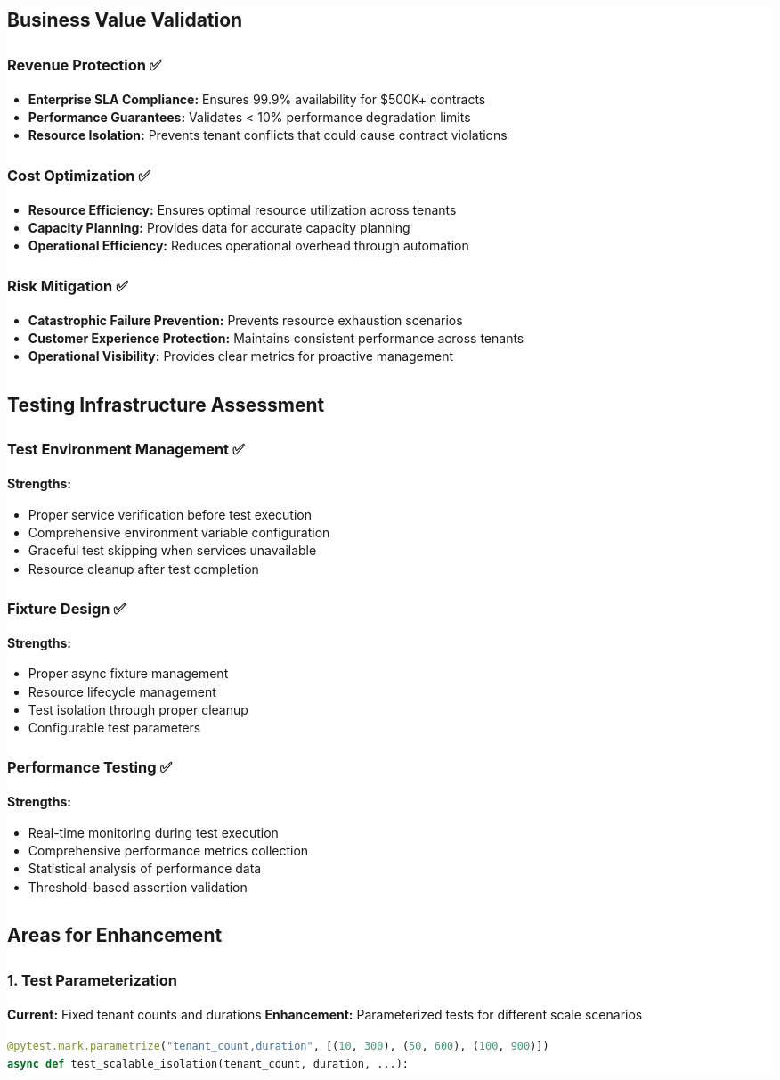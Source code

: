 ## Business Value Validation

### Revenue Protection ✅
- **Enterprise SLA Compliance:** Ensures 99.9% availability for $500K+ contracts
- **Performance Guarantees:** Validates < 10% performance degradation limits
- **Resource Isolation:** Prevents tenant conflicts that could cause contract violations

### Cost Optimization ✅
- **Resource Efficiency:** Ensures optimal resource utilization across tenants
- **Capacity Planning:** Provides data for accurate capacity planning
- **Operational Efficiency:** Reduces operational overhead through automation

### Risk Mitigation ✅
- **Catastrophic Failure Prevention:** Prevents resource exhaustion scenarios
- **Customer Experience Protection:** Maintains consistent performance across tenants
- **Operational Visibility:** Provides clear metrics for proactive management

## Testing Infrastructure Assessment

### Test Environment Management ✅
**Strengths:**
- Proper service verification before test execution
- Comprehensive environment variable configuration
- Graceful test skipping when services unavailable
- Resource cleanup after test completion

### Fixture Design ✅
**Strengths:**
- Proper async fixture management
- Resource lifecycle management
- Test isolation through proper cleanup
- Configurable test parameters

### Performance Testing ✅
**Strengths:**
- Real-time monitoring during test execution
- Comprehensive performance metrics collection
- Statistical analysis of performance data
- Threshold-based assertion validation

## Areas for Enhancement

### 1. Test Parameterization
**Current:** Fixed tenant counts and durations
**Enhancement:** Parameterized tests for different scale scenarios
```python
@pytest.mark.parametrize("tenant_count,duration", [(10, 300), (50, 600), (100, 900)])
async def test_scalable_isolation(tenant_count, duration, ...):
```
